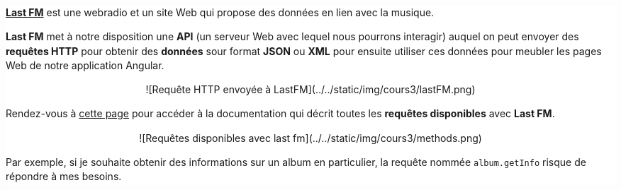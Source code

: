 [**Last FM**](https://www.last.fm/fr/) est une webradio et un site Web qui propose des données en lien avec la musique.

**Last FM** met à notre disposition une **API** (un serveur Web avec lequel nous pourrons interagir) auquel on peut envoyer
des **requêtes HTTP** pour obtenir des **données** sour format **JSON** ou **XML** pour ensuite utiliser ces données pour 
meubler les pages Web de notre application Angular.

<center>![Requête HTTP envoyée à LastFM](../../static/img/cours3/lastFM.png)</center>

Rendez-vous à [cette page](https://www.last.fm/api/intro) pour accéder à la documentation qui décrit toutes les **requêtes disponibles**
avec **Last FM**.

<center>![Requêtes disponibles avec last fm](../../static/img/cours3/methods.png)</center>

Par exemple, si je souhaite obtenir des informations sur un album en particulier, la requête nommée `album.getInfo` risque
de répondre à mes besoins.
